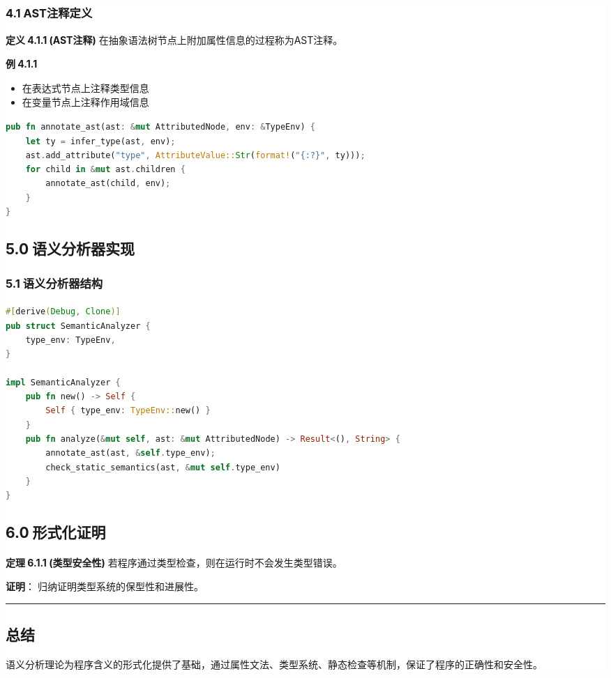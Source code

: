 ### 4.1 AST注释定义

**定义 4.1.1 (AST注释)**
在抽象语法树节点上附加属性信息的过程称为AST注释。

**例 4.1.1**
- 在表达式节点上注释类型信息
- 在变量节点上注释作用域信息

```rust
pub fn annotate_ast(ast: &mut AttributedNode, env: &TypeEnv) {
    let ty = infer_type(ast, env);
    ast.add_attribute("type", AttributeValue::Str(format!("{:?}", ty)));
    for child in &mut ast.children {
        annotate_ast(child, env);
    }
}
```

## 5.0 语义分析器实现

### 5.1 语义分析器结构

```rust
#[derive(Debug, Clone)]
pub struct SemanticAnalyzer {
    type_env: TypeEnv,
}

impl SemanticAnalyzer {
    pub fn new() -> Self {
        Self { type_env: TypeEnv::new() }
    }
    pub fn analyze(&mut self, ast: &mut AttributedNode) -> Result<(), String> {
        annotate_ast(ast, &self.type_env);
        check_static_semantics(ast, &mut self.type_env)
    }
}
```

## 6.0 形式化证明

**定理 6.1.1 (类型安全性)**
若程序通过类型检查，则在运行时不会发生类型错误。

**证明**：
归纳证明类型系统的保型性和进展性。

---

## 总结

语义分析理论为程序含义的形式化提供了基础，通过属性文法、类型系统、静态检查等机制，保证了程序的正确性和安全性。 